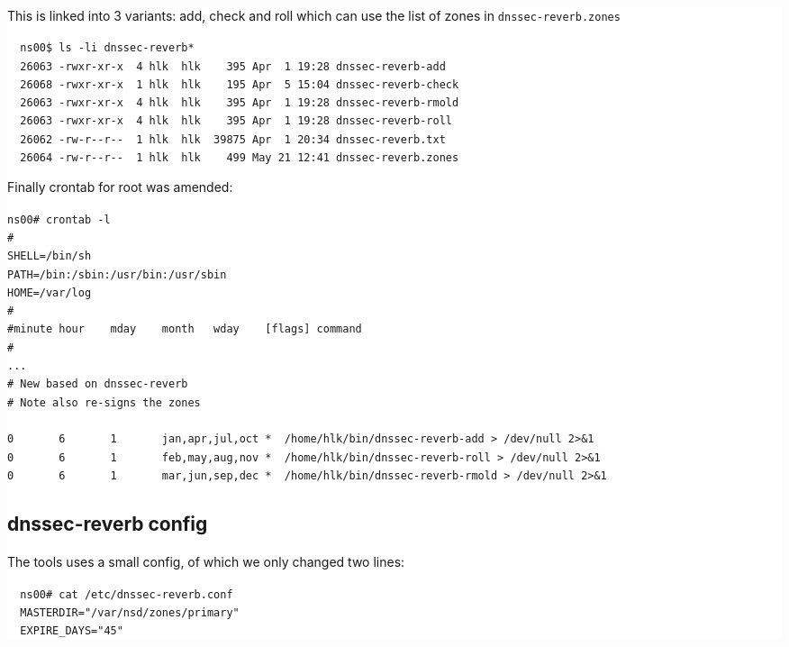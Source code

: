 This is linked into 3 variants: add, check and roll which can use the list of zones in `dnssec-reverb.zones`

```
  ns00$ ls -li dnssec-reverb*                                                                                                                          
  26063 -rwxr-xr-x  4 hlk  hlk    395 Apr  1 19:28 dnssec-reverb-add
  26068 -rwxr-xr-x  1 hlk  hlk    195 Apr  5 15:04 dnssec-reverb-check
  26063 -rwxr-xr-x  4 hlk  hlk    395 Apr  1 19:28 dnssec-reverb-rmold
  26063 -rwxr-xr-x  4 hlk  hlk    395 Apr  1 19:28 dnssec-reverb-roll
  26062 -rw-r--r--  1 hlk  hlk  39875 Apr  1 20:34 dnssec-reverb.txt
  26064 -rw-r--r--  1 hlk  hlk    499 May 21 12:41 dnssec-reverb.zones
```

Finally crontab for root was amended:
```
ns00# crontab -l
#
SHELL=/bin/sh
PATH=/bin:/sbin:/usr/bin:/usr/sbin
HOME=/var/log
#
#minute	hour	mday	month	wday	[flags] command
#
...
# New based on dnssec-reverb
# Note also re-signs the zones

0       6       1       jan,apr,jul,oct *  /home/hlk/bin/dnssec-reverb-add > /dev/null 2>&1
0       6       1       feb,may,aug,nov *  /home/hlk/bin/dnssec-reverb-roll > /dev/null 2>&1
0       6       1       mar,jun,sep,dec *  /home/hlk/bin/dnssec-reverb-rmold > /dev/null 2>&1
```


## dnssec-reverb config

The tools uses a small config, of which we only changed two lines:
```
  ns00# cat /etc/dnssec-reverb.conf                                                                                                                    
  MASTERDIR="/var/nsd/zones/primary"
  EXPIRE_DAYS="45"
```
